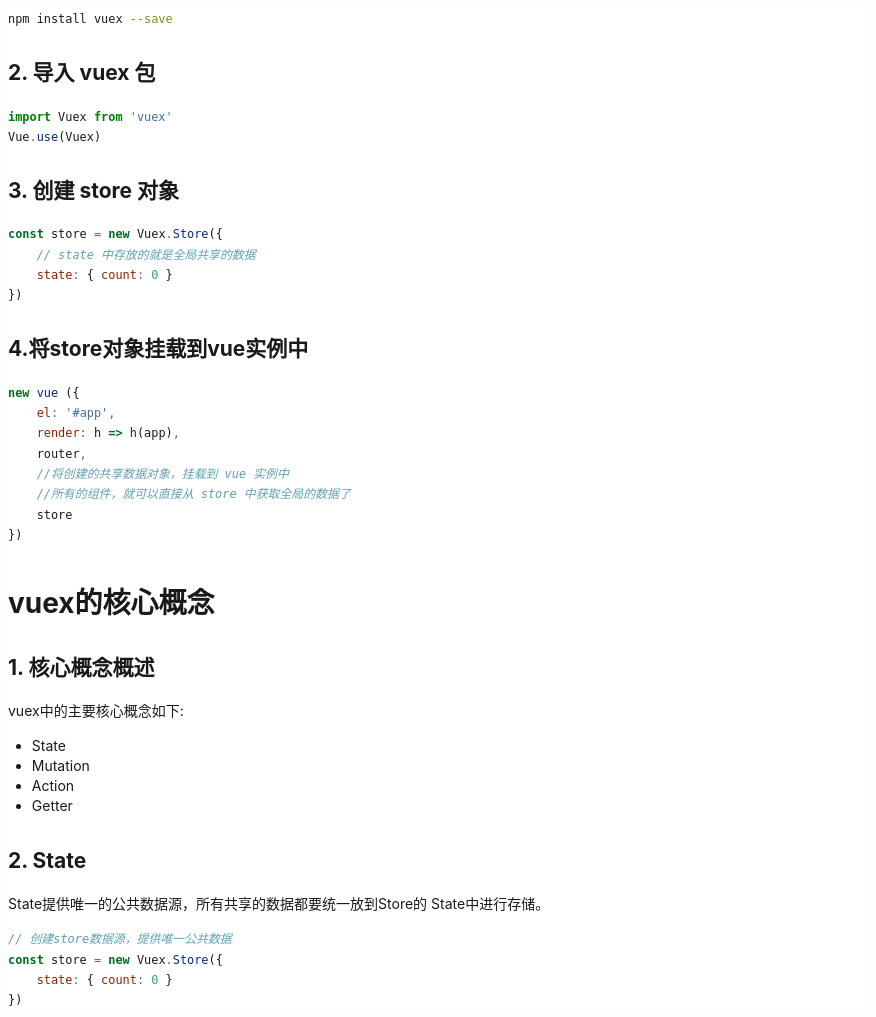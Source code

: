 ```bash
npm install vuex --save
```

## 2. 导入 vuex 包

```js
import Vuex from 'vuex'
Vue.use(Vuex)
```

## 3. 创建 store 对象

```js
const store = new Vuex.Store({
	// state 中存放的就是全局共享的数据
	state: { count: 0 }
})
```

## 4.将store对象挂载到vue实例中

```js
new vue ({
	el: '#app',
	render: h => h(app),
    router,
	//将创建的共享数据对象，挂载到 vue 实例中
	//所有的组件，就可以直接从 store 中获取全局的数据了
    store
})
```

# vuex的核心概念

## 1. 核心概念概述

vuex中的主要核心概念如下:

- State
- Mutation
- Action
- Getter

## 2. State

State提供唯一的公共数据源，所有共享的数据都要统一放到Store的 State中进行存储。

```js
// 创建store数据源，提供唯一公共数据
const store = new Vuex.Store({
    state: { count: 0 }
})
```
